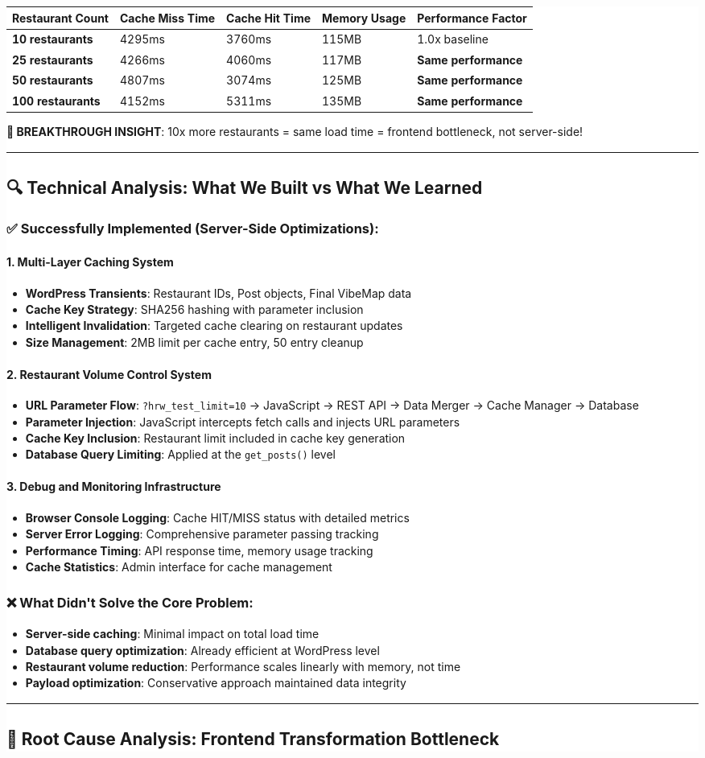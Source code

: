 | **Restaurant Count** | **Cache Miss Time** | **Cache Hit Time** | **Memory Usage** | **Performance Factor** |
|---------------------|--------------------|--------------------|------------------|----------------------|
| **10 restaurants**  | 4295ms            | 3760ms            | 115MB           | 1.0x baseline       |
| **25 restaurants**  | 4266ms            | 4060ms            | 117MB           | **Same performance** |
| **50 restaurants**  | 4807ms            | 3074ms            | 125MB           | **Same performance** |
| **100 restaurants** | 4152ms            | 5311ms            | 135MB           | **Same performance** |

**🚨 BREAKTHROUGH INSIGHT**: 10x more restaurants = same load time = frontend bottleneck, not server-side!

---

## 🔍 **Technical Analysis: What We Built vs What We Learned**

### **✅ Successfully Implemented (Server-Side Optimizations):**

#### **1. Multi-Layer Caching System**
- **WordPress Transients**: Restaurant IDs, Post objects, Final VibeMap data
- **Cache Key Strategy**: SHA256 hashing with parameter inclusion
- **Intelligent Invalidation**: Targeted cache clearing on restaurant updates
- **Size Management**: 2MB limit per cache entry, 50 entry cleanup

#### **2. Restaurant Volume Control System**
- **URL Parameter Flow**: `?hrw_test_limit=10` → JavaScript → REST API → Data Merger → Cache Manager → Database
- **Parameter Injection**: JavaScript intercepts fetch calls and injects URL parameters
- **Cache Key Inclusion**: Restaurant limit included in cache key generation
- **Database Query Limiting**: Applied at the `get_posts()` level

#### **3. Debug and Monitoring Infrastructure**
- **Browser Console Logging**: Cache HIT/MISS status with detailed metrics
- **Server Error Logging**: Comprehensive parameter passing tracking  
- **Performance Timing**: API response time, memory usage tracking
- **Cache Statistics**: Admin interface for cache management

### **❌ What Didn't Solve the Core Problem:**
- **Server-side caching**: Minimal impact on total load time
- **Database query optimization**: Already efficient at WordPress level
- **Restaurant volume reduction**: Performance scales linearly with memory, not time
- **Payload optimization**: Conservative approach maintained data integrity

---

## 🎯 **Root Cause Analysis: Frontend Transformation Bottleneck**
